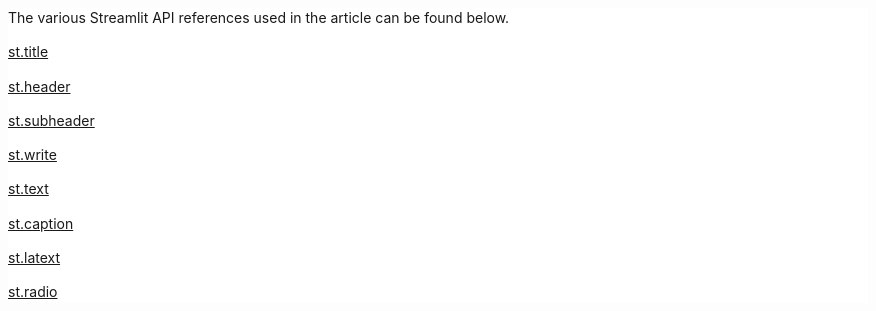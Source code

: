 The various Streamlit API references used in the article can be found below.

[st.title](https://docs.streamlit.io/library/api-reference/media/st.title)

[st.header](https://docs.streamlit.io/library/api-reference/media/st.header)

[st.subheader](https://docs.streamlit.io/library/api-reference/media/st.subheader)

[st.write](https://docs.streamlit.io/library/api-reference/media/st.write)

[st.text](https://docs.streamlit.io/library/api-reference/layout/st.text)

[st.caption](https://docs.streamlit.io/library/api-reference/layout/st.caption)

[st.latext](https://docs.streamlit.io/library/api-reference/layout/st.latext)

[st.radio](https://docs.streamlit.io/library/api-reference/layout/st.radio)